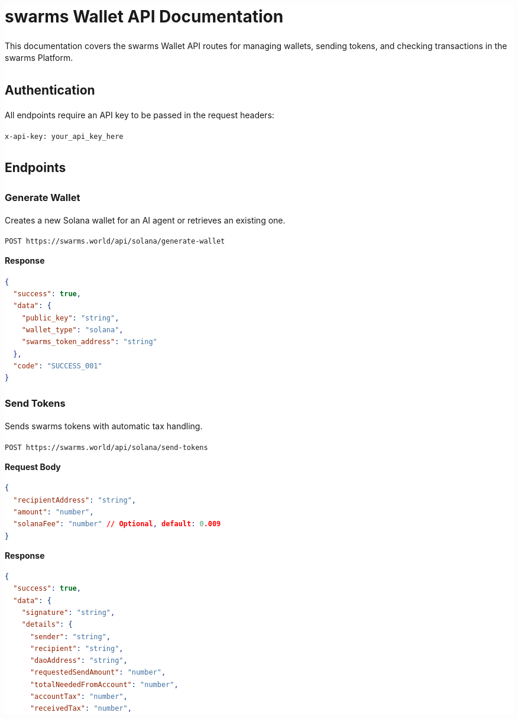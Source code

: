 # swarms Wallet API Documentation

This documentation covers the swarms Wallet API routes for managing wallets, sending tokens, and checking transactions in the swarms Platform.

## Authentication

All endpoints require an API key to be passed in the request headers:

```http
x-api-key: your_api_key_here
```

## Endpoints

### Generate Wallet

Creates a new Solana wallet for an AI agent or retrieves an existing one.

```http
POST https://swarms.world/api/solana/generate-wallet
```

**Response**
```json
{
  "success": true,
  "data": {
    "public_key": "string",
    "wallet_type": "solana",
    "swarms_token_address": "string"
  },
  "code": "SUCCESS_001"
}
```

### Send Tokens
Sends swarms tokens with automatic tax handling.

```http
POST https://swarms.world/api/solana/send-tokens
```

**Request Body**
```json
{
  "recipientAddress": "string",
  "amount": "number",
  "solanaFee": "number" // Optional, default: 0.009
}
```

**Response**
```json
{
  "success": true,
  "data": {
    "signature": "string",
    "details": {
      "sender": "string",
      "recipient": "string",
      "daoAddress": "string",
      "requestedSendAmount": "number",
      "totalNeededFromAccount": "number",
      "accountTax": "number",
      "receivedTax": "number",
```